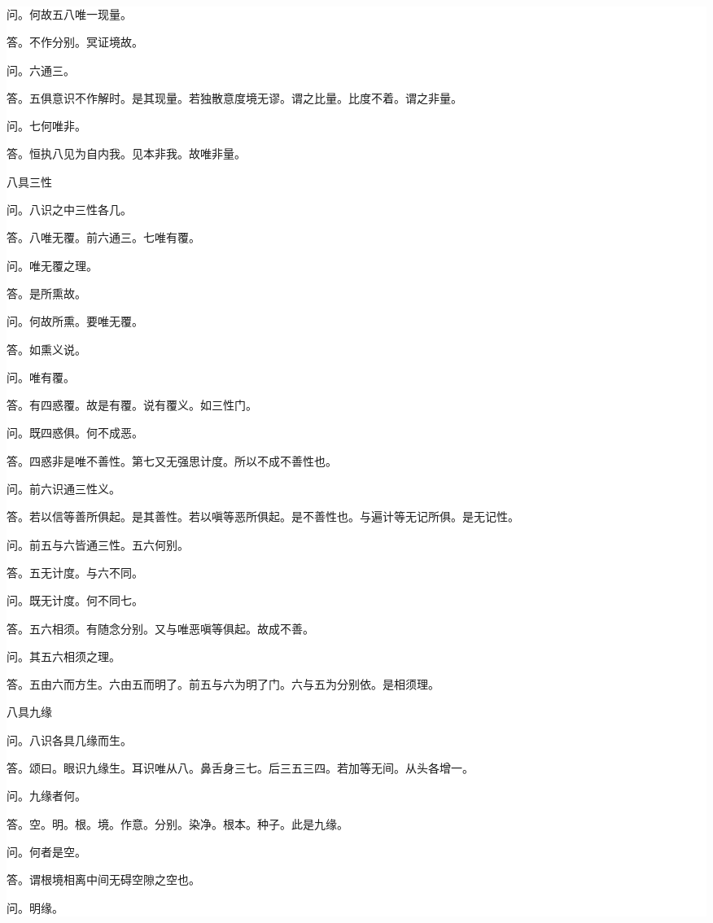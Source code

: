 问。何故五八唯一现量。  

答。不作分别。冥证境故。  

问。六通三。  

答。五俱意识不作解时。是其现量。若独散意度境无谬。谓之比量。比度不着。谓之非量。  

问。七何唯非。  

答。恒执八见为自内我。见本非我。故唯非量。  

八具三性  

问。八识之中三性各几。  

答。八唯无覆。前六通三。七唯有覆。  

问。唯无覆之理。  

答。是所熏故。  

问。何故所熏。要唯无覆。  

答。如熏义说。  

问。唯有覆。  

答。有四惑覆。故是有覆。说有覆义。如三性门。  

问。既四惑俱。何不成恶。  

答。四惑非是唯不善性。第七又无强思计度。所以不成不善性也。  

问。前六识通三性义。  

答。若以信等善所俱起。是其善性。若以嗔等恶所俱起。是不善性也。与遍计等无记所俱。是无记性。  

问。前五与六皆通三性。五六何别。  

答。五无计度。与六不同。  

问。既无计度。何不同七。  

答。五六相须。有随念分别。又与唯恶嗔等俱起。故成不善。  

问。其五六相须之理。  

答。五由六而方生。六由五而明了。前五与六为明了门。六与五为分别依。是相须理。  

八具九缘  

问。八识各具几缘而生。  

答。颂曰。眼识九缘生。耳识唯从八。鼻舌身三七。后三五三四。若加等无间。从头各增一。  

问。九缘者何。  

答。空。明。根。境。作意。分别。染净。根本。种子。此是九缘。  

问。何者是空。  

答。谓根境相离中间无碍空隙之空也。  

问。明缘。  
